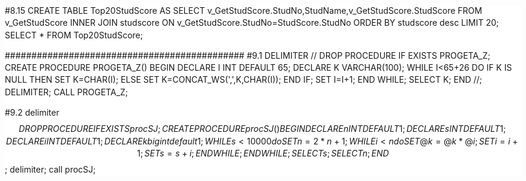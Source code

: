 #8.15
CREATE TABLE Top20StudScore
AS
SELECT v_GetStudScore.StudNo,StudName,v_GetStudScore.StudScore
FROM v_GetStudScore INNER JOIN studscore
ON v_GetStudScore.StudNo=StudScore.StudNo
ORDER BY studscore desc
LIMIT 20;
SELECT * FROM Top20StudScore;

#############################################
#9.1
DELIMITER //
DROP PROCEDURE IF EXISTS PROGETA_Z;
CREATE PROCEDURE PROGETA_Z()
BEGIN 
		DECLARE I INT DEFAULT 65;
		DECLARE K VARCHAR(100);
		WHILE I<65+26 DO 
			IF K IS NULL THEN 
				SET K=CHAR(I);
			ELSE 
				SET K=CONCAT_WS(',',K,CHAR(I));
			END IF;
			SET I=I+1;
		END WHILE;
		SELECT K;
END //;
DELIMITER;
CALL PROGETA_Z;

#9.2
delimiter $$
DROP PROCEDURE IF EXISTS procSJ;
CREATE PROCEDURE  procSJ()
BEGIN
		DECLARE n INT DEFAULT 1;
		DECLARE s INT DEFAULT 1;
		DECLARE i INT DEFAULT 1;
		DECLARE k bigint default 1;
    WHILE s < 10000 do
        SET n=2*n+1;
				WHILE i<n do
						SET @k = @k * @i;
						SET i=i+1;
						SET s=s+i;
				END WHILE;
		END WHILE;
		SELECT s;
		SELECT n;
END $$;
delimiter;
call procSJ;
